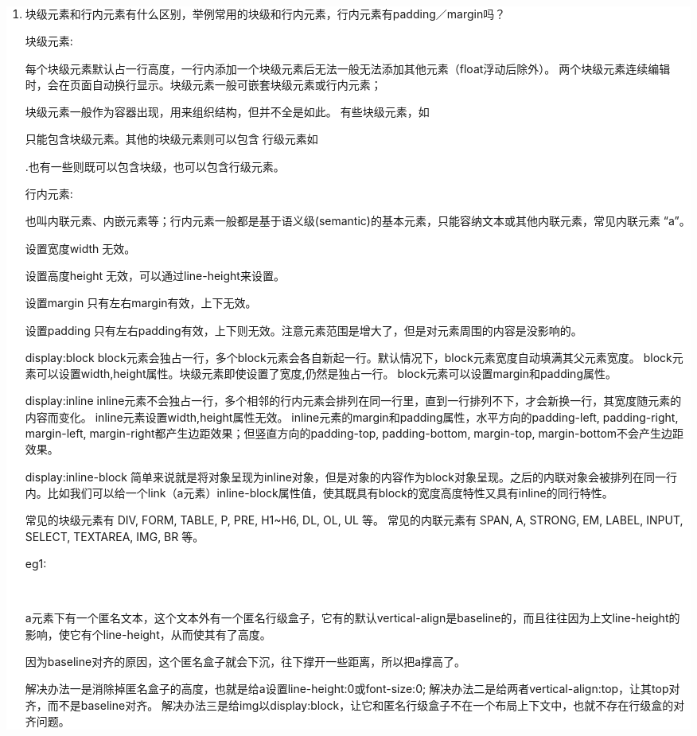 
1. 块级元素和行内元素有什么区别，举例常用的块级和行内元素，行内元素有padding／margin吗？
	
	块级元素:

	每个块级元素默认占一行高度，一行内添加一个块级元素后无法一般无法添加其他元素（float浮动后除外）。
	两个块级元素连续编辑时，会在页面自动换行显示。块级元素一般可嵌套块级元素或行内元素；

	块级元素一般作为容器出现，用来组织结构，但并不全是如此。
	有些块级元素，如<form>只能包含块级元素。其他的块级元素则可以包含 行级元素如<P>.也有一些则既可以包含块级，也可以包含行级元素。

	行内元素:

	也叫内联元素、内嵌元素等；行内元素一般都是基于语义级(semantic)的基本元素，只能容纳文本或其他内联元素，常见内联元素 “a”。

	设置宽度width 无效。

	设置高度height 无效，可以通过line-height来设置。

	设置margin 只有左右margin有效，上下无效。

	设置padding 只有左右padding有效，上下则无效。注意元素范围是增大了，但是对元素周围的内容是没影响的。



	display:block
		block元素会独占一行，多个block元素会各自新起一行。默认情况下，block元素宽度自动填满其父元素宽度。
		block元素可以设置width,height属性。块级元素即使设置了宽度,仍然是独占一行。
		block元素可以设置margin和padding属性。

	display:inline
		inline元素不会独占一行，多个相邻的行内元素会排列在同一行里，直到一行排列不下，才会新换一行，其宽度随元素的内容而变化。
		inline元素设置width,height属性无效。
		inline元素的margin和padding属性，水平方向的padding-left, padding-right, margin-left, margin-right都产生边距效果；但竖直方向的padding-top, padding-bottom, margin-top, margin-bottom不会产生边距效果。

	display:inline-block
		简单来说就是将对象呈现为inline对象，但是对象的内容作为block对象呈现。之后的内联对象会被排列在同一行内。比如我们可以给一个link（a元素）inline-block属性值，使其既具有block的宽度高度特性又具有inline的同行特性。


	常见的块级元素有 DIV, FORM, TABLE, P, PRE, H1~H6, DL, OL, UL 等。
	常见的内联元素有 SPAN, A, STRONG, EM, LABEL, INPUT, SELECT, TEXTAREA, IMG, BR 等。




	eg1:

	<!-- 窗口大小500*500，img大小1000*800-->
	  <p>
	    <a><img></a>
	  <p>


	a元素下有一个匿名文本，这个文本外有一个匿名行级盒子，它有的默认vertical-align是baseline的，而且往往因为上文line-height的影响，使它有个line-height，从而使其有了高度。

	因为baseline对齐的原因，这个匿名盒子就会下沉，往下撑开一些距离，所以把a撑高了。

	解决办法一是消除掉匿名盒子的高度，也就是给a设置line-height:0或font-size:0;
	解决办法二是给两者vertical-align:top，让其top对齐，而不是baseline对齐。
	解决办法三是给img以display:block，让它和匿名行级盒子不在一个布局上下文中，也就不存在行级盒的对齐问题。
